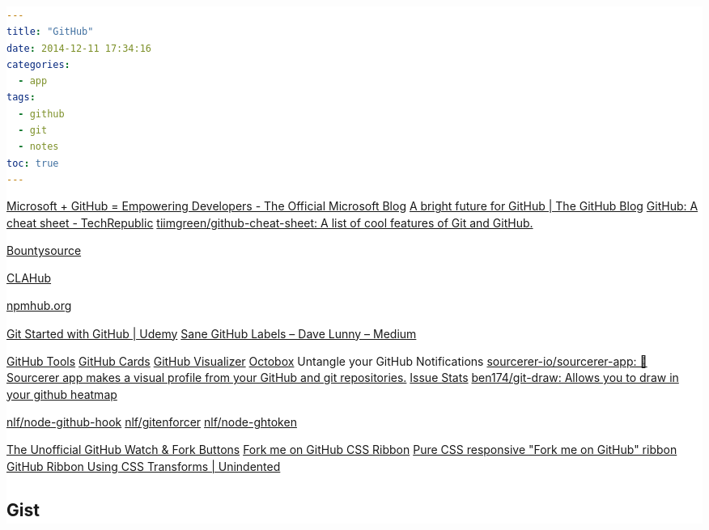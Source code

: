 ```yaml
---
title: "GitHub"
date: 2014-12-11 17:34:16
categories:
  - app
tags:
  - github
  - git
  - notes
toc: true
---
```


[Microsoft + GitHub = Empowering Developers - The Official Microsoft Blog](https://blogs.microsoft.com/blog/2018/06/04/microsoft-github-empowering-developers/)
[A bright future for GitHub | The GitHub Blog](https://blog.github.com/2018-06-04-github-microsoft/)
[GitHub: A cheat sheet - TechRepublic](https://www.techrepublic.com/article/github-the-smart-persons-guide/#ftag=CAD-00-10aag7f)
[tiimgreen/github-cheat-sheet: A list of cool features of Git and GitHub.](https://github.com/tiimgreen/github-cheat-sheet)

[Bountysource](https://www.bountysource.com/)

[CLAHub](https://www.clahub.com/)

[npmhub.org](http://npmhub.org/)

[Git Started with GitHub | Udemy](https://www.udemy.com/git-started-with-github/)
[Sane GitHub Labels – Dave Lunny – Medium](https://medium.com/@dave_lunny/sane-github-labels-c5d2e6004b63)

[GitHub Tools](https://github.com/github-tools)
[GitHub Cards](http://lab.lepture.com/github-cards/)
[GitHub Visualizer](http://ghv.artzub.com/)
[Octobox](https://octobox.io/) Untangle your GitHub Notifications
[sourcerer-io/sourcerer-app: 🤖 Sourcerer app makes a visual profile from your GitHub and git repositories.](https://github.com/sourcerer-io/sourcerer-app)
[Issue Stats](http://issuestats.com/)
[ben174/git-draw: Allows you to draw in your github heatmap](https://github.com/ben174/git-draw)

[nlf/node-github-hook](https://github.com/nlf/node-github-hook)
[nlf/gitenforcer](https://github.com/nlf/gitenforcer)
[nlf/node-ghtoken](https://github.com/nlf/node-ghtoken)

[The Unofficial GitHub Watch & Fork Buttons](http://ghbtns.com/)
[Fork me on GitHub CSS Ribbon](https://simonwhitaker.github.io/github-fork-ribbon-css/)
[Pure CSS responsive "Fork me on GitHub" ribbon](http://codepo8.github.io/css-fork-on-github-ribbon/)
[GitHub Ribbon Using CSS Transforms | Unindented](https://unindented.org/articles/github-ribbon-using-css-transforms/)

## Gist
